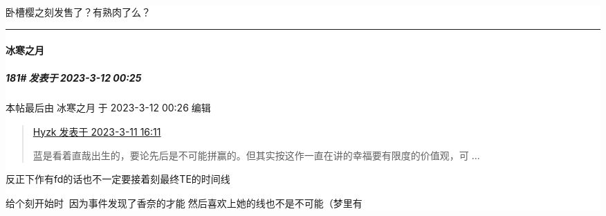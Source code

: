 卧槽樱之刻发售了？有熟肉了么？


*****

####  冰寒之月  
##### 181#       发表于 2023-3-12 00:25

 本帖最后由 冰寒之月 于 2023-3-12 00:26 编辑 
<blockquote><a href="httphttps://bbs.saraba1st.com/2b/forum.php?mod=redirect&amp;goto=findpost&amp;pid=60048147&amp;ptid=2061814" target="_blank">Hyzk 发表于 2023-3-11 16:11</a>

蓝是看着直哉出生的，要论先后是不可能拼赢的。但其实按这作一直在讲的幸福要有限度的价值观，可 ...</blockquote>
反正下作有fd的话也不一定要接着刻最终TE的时间线 

给个刻开始时  因为事件发现了香奈的才能 然后喜欢上她的线也不是不可能（梦里有

